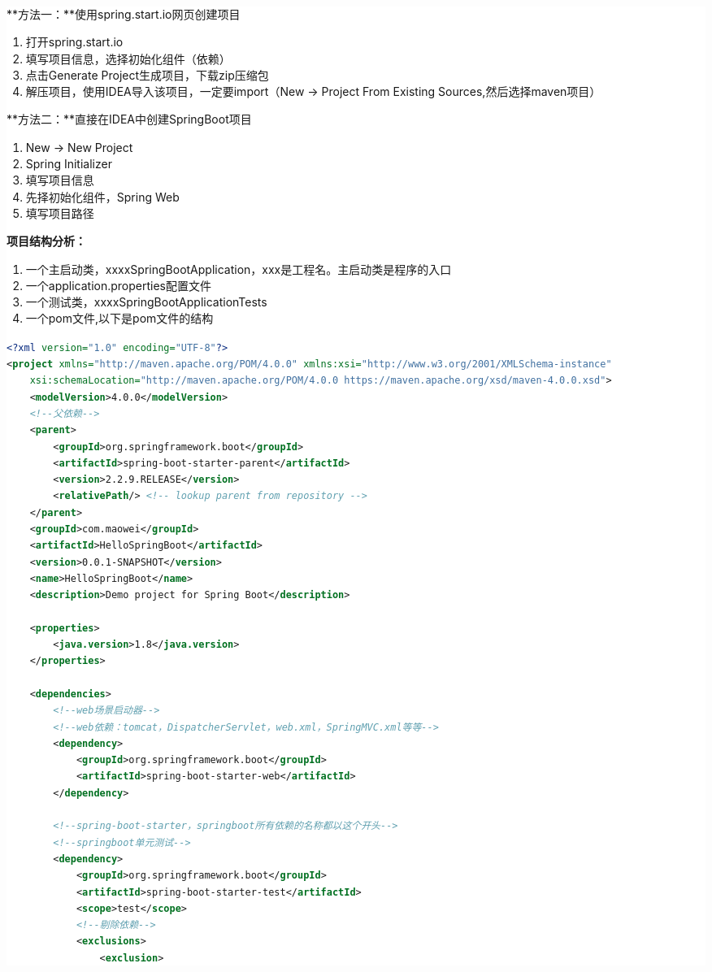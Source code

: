 

**方法一：**使用spring.start.io网页创建项目

1. 打开spring.start.io
2. 填写项目信息，选择初始化组件（依赖）
3. 点击Generate Project生成项目，下载zip压缩包
4. 解压项目，使用IDEA导入该项目，一定要import（New -> Project From Existing Sources,然后选择maven项目）



**方法二：**直接在IDEA中创建SpringBoot项目

1. New -> New Project
2. Spring Initializer
3. 填写项目信息
4. 先择初始化组件，Spring Web
5. 填写项目路径



**项目结构分析：**

1. 一个主启动类，xxxxSpringBootApplication，xxx是工程名。主启动类是程序的入口
2. 一个application.properties配置文件
3. 一个测试类，xxxxSpringBootApplicationTests
4. 一个pom文件,以下是pom文件的结构

```xml
<?xml version="1.0" encoding="UTF-8"?>
<project xmlns="http://maven.apache.org/POM/4.0.0" xmlns:xsi="http://www.w3.org/2001/XMLSchema-instance"
	xsi:schemaLocation="http://maven.apache.org/POM/4.0.0 https://maven.apache.org/xsd/maven-4.0.0.xsd">
	<modelVersion>4.0.0</modelVersion>
	<!--父依赖-->
	<parent>
		<groupId>org.springframework.boot</groupId>
		<artifactId>spring-boot-starter-parent</artifactId>
		<version>2.2.9.RELEASE</version>
		<relativePath/> <!-- lookup parent from repository -->
	</parent>
	<groupId>com.maowei</groupId>
	<artifactId>HelloSpringBoot</artifactId>
	<version>0.0.1-SNAPSHOT</version>
	<name>HelloSpringBoot</name>
	<description>Demo project for Spring Boot</description>

	<properties>
		<java.version>1.8</java.version>
	</properties>

	<dependencies>
		<!--web场景启动器-->
		<!--web依赖：tomcat，DispatcherServlet，web.xml，SpringMVC.xml等等-->
		<dependency>
			<groupId>org.springframework.boot</groupId>
			<artifactId>spring-boot-starter-web</artifactId>
		</dependency>

		<!--spring-boot-starter，springboot所有依赖的名称都以这个开头-->
		<!--springboot单元测试-->
		<dependency>
			<groupId>org.springframework.boot</groupId>
			<artifactId>spring-boot-starter-test</artifactId>
			<scope>test</scope>
			<!--剔除依赖-->
			<exclusions>
				<exclusion>
```
